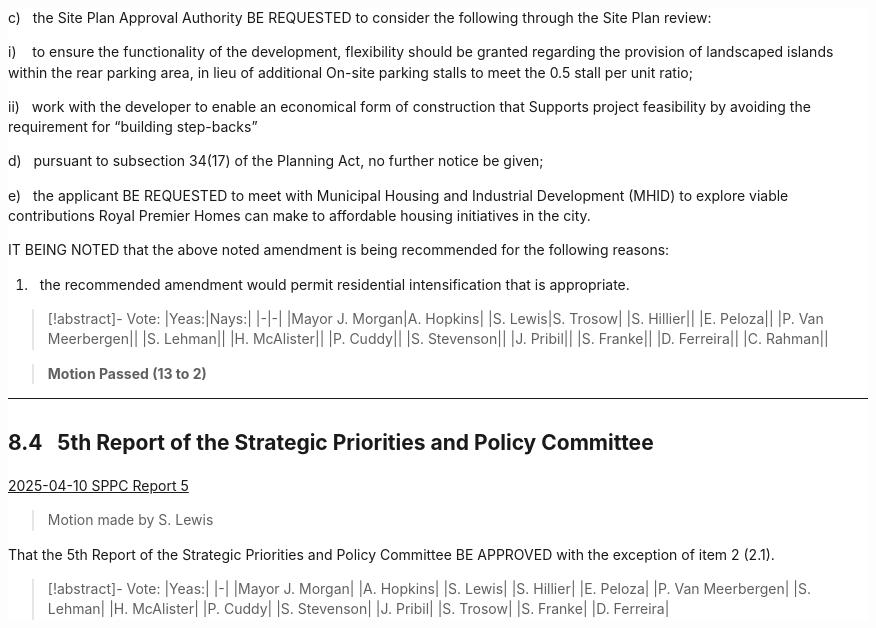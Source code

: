 c)   the Site Plan Approval Authority BE REQUESTED to consider the following through the Site Plan review:

i)    to ensure the functionality of the development, flexibility should be granted regarding the provision of landscaped islands within the rear parking area, in lieu of additional On-site parking stalls to meet the 0.5 stall per unit ratio;

ii)   work with the developer to enable an economical form of construction that Supports project feasibility by avoiding the requirement for “building step-backs”

d)   pursuant to subsection 34(17) of the Planning Act, no further notice be given;

e)   the applicant BE REQUESTED to meet with Municipal Housing and Industrial Development (MHID) to explore viable contributions Royal Premier Homes can make to affordable housing initiatives in the city.

IT BEING NOTED that the above noted amendment is being recommended for the following reasons:

1)   the recommended amendment would permit residential intensification that is appropriate.

> [!abstract]- Vote:
> |Yeas:|Nays:|
> |-|-|
> |Mayor J. Morgan|A. Hopkins|
> |S. Lewis|S. Trosow|
> |S. Hillier||
> |E. Peloza||
> |P. Van Meerbergen||
> |S. Lehman||
> |H. McAlister||
> |P. Cuddy||
> |S. Stevenson||
> |J. Pribil||
> |S. Franke||
> |D. Ferreira||
> |C. Rahman||

> **Motion Passed (13 to 2)**

****

## 8.4&nbsp;&nbsp;&nbsp;5th Report of the Strategic Priorities and Policy Committee

[2025-04-10 SPPC Report 5](</2025-04/2025-04-10 5th Meeting of the Strategic Priorities and Policy Committee>)

> Motion made by S. Lewis

That the 5th Report of the Strategic Priorities and Policy Committee BE APPROVED with the exception of item 2 (2.1).

> [!abstract]- Vote:
> |Yeas:|
> |-|
> |Mayor J. Morgan|
> |A. Hopkins|
> |S. Lewis|
> |S. Hillier|
> |E. Peloza|
> |P. Van Meerbergen|
> |S. Lehman|
> |H. McAlister|
> |P. Cuddy|
> |S. Stevenson|
> |J. Pribil|
> |S. Trosow|
> |S. Franke|
> |D. Ferreira|